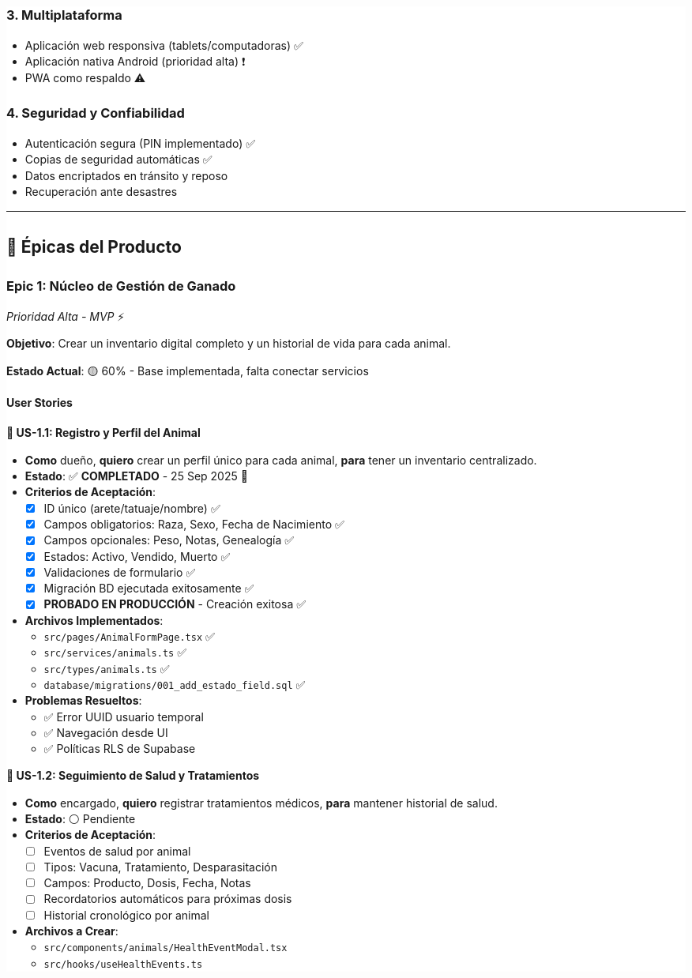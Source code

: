 ### **3. Multiplataforma**
- Aplicación web responsiva (tablets/computadoras) ✅
- Aplicación nativa Android (prioridad alta) ❗
- PWA como respaldo ⚠️

### **4. Seguridad y Confiabilidad**
- Autenticación segura (PIN implementado) ✅
- Copias de seguridad automáticas ✅
- Datos encriptados en tránsito y reposo
- Recuperación ante desastres

---

## **🚀 Épicas del Producto**

### **Epic 1: Núcleo de Gestión de Ganado** 
*Prioridad Alta - MVP* ⚡

**Objetivo**: Crear un inventario digital completo y un historial de vida para cada animal.

**Estado Actual**: 🟡 60% - Base implementada, falta conectar servicios

#### **User Stories**

**🐄 US-1.1: Registro y Perfil del Animal**
- **Como** dueño, **quiero** crear un perfil único para cada animal, **para** tener un inventario centralizado.
- **Estado**: ✅ **COMPLETADO** - 25 Sep 2025 🎉
- **Criterios de Aceptación**:
  - [x] ID único (arete/tatuaje/nombre) ✅
  - [x] Campos obligatorios: Raza, Sexo, Fecha de Nacimiento ✅  
  - [x] Campos opcionales: Peso, Notas, Genealogía ✅
  - [x] Estados: Activo, Vendido, Muerto ✅
  - [x] Validaciones de formulario ✅
  - [x] Migración BD ejecutada exitosamente ✅
  - [x] **PROBADO EN PRODUCCIÓN** - Creación exitosa ✅
- **Archivos Implementados**: 
  - `src/pages/AnimalFormPage.tsx` ✅
  - `src/services/animals.ts` ✅
  - `src/types/animals.ts` ✅
  - `database/migrations/001_add_estado_field.sql` ✅
- **Problemas Resueltos**:
  - ✅ Error UUID usuario temporal
  - ✅ Navegación desde UI
  - ✅ Políticas RLS de Supabase

**💉 US-1.2: Seguimiento de Salud y Tratamientos**
- **Como** encargado, **quiero** registrar tratamientos médicos, **para** mantener historial de salud.
- **Estado**: ⚪ Pendiente
- **Criterios de Aceptación**:
  - [ ] Eventos de salud por animal
  - [ ] Tipos: Vacuna, Tratamiento, Desparasitación
  - [ ] Campos: Producto, Dosis, Fecha, Notas
  - [ ] Recordatorios automáticos para próximas dosis
  - [ ] Historial cronológico por animal
- **Archivos a Crear**: 
  - `src/components/animals/HealthEventModal.tsx`
  - `src/hooks/useHealthEvents.ts`
